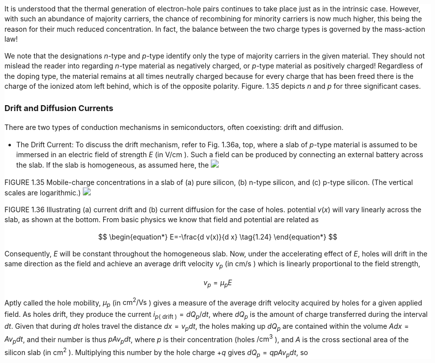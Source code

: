 It is understood that the thermal generation of electron-hole pairs continues to take place just as in the intrinsic case. However, with such an abundance of majority carriers, the chance of recombining for minority carriers is now much higher, this being the reason for their much reduced concentration. In fact, the balance between the two charge types is governed by the mass-action law!

We note that the designations $n$-type and $p$-type identify only the type of majority carriers in the given material. They should not mislead the reader into regarding $n$-type material as negatively charged, or $p$-type material as positively charged! Regardless of the doping type, the material remains at all times neutrally charged because for every charge that has been freed there is the charge of the ionized atom left behind, which is of the opposite polarity. Figure. 1.35 depicts $n$ and $p$ for three significant cases.

### Drift and Diffusion Currents

There are two types of conduction mechanisms in semiconductors, often coexisting: drift and diffusion.

- The Drift Current: To discuss the drift mechanism, refer to Fig. 1.36a, top, where a slab of $p$-type material is assumed to be immersed in an electric field of strength $E$ (in $\mathrm{V} / \mathrm{cm}$ ). Such a field can be produced by connecting an external battery across the slab. If the slab is homogeneous, as assumed here, the
![](https://cdn.mathpix.com/cropped/2024_11_08_d2e70fdf64cb0b15173bg-029.jpg?height=535&width=1219&top_left_y=1645&top_left_x=317)

FIGURE 1.35 Mobile-charge concentrations in a slab of (a) pure silicon, (b) n-type silicon, and (c) p-type silicon. (The vertical scales are logarithmic.)
![](https://cdn.mathpix.com/cropped/2024_11_08_d2e70fdf64cb0b15173bg-030.jpg?height=677&width=1131&top_left_y=337&top_left_x=567)

FIGURE 1.36 Illustrating (a) current drift and (b) current diffusion for the case of holes.
potential $v(x)$ will vary linearly across the slab, as shown at the bottom. From basic physics we know that field and potential are related as

$$
\begin{equation*}
E=-\frac{d v(x)}{d x} \tag{1.24}
\end{equation*}
$$

Consequently, $E$ will be constant throughout the homogeneous slab.
Now, under the accelerating effect of $E$, holes will drift in the same direction as the field and achieve an average drift velocity $v_{p}$ (in $\mathrm{cm} / \mathrm{s}$ ) which is linearly proportional to the field strength,

$$
\begin{equation*}
v_{p}=\mu_{p} E \tag{1.25a}
\end{equation*}
$$

Aptly called the hole mobility, $\mu_{p}$ (in $\mathrm{cm}^{2} / \mathrm{Vs}$ ) gives a measure of the average drift velocity acquired by holes for a given applied field. As holes drift, they produce the current $i_{p(\text { drift })}=d Q_{p} / d t$, where $d Q_{p}$ is the amount of charge transferred during the interval $d t$. Given that during $d t$ holes travel the distance $d x=v_{p} d t$, the holes making up $d Q_{p}$ are contained within the volume $A d x=A v_{p} d t$, and their number is thus $p A v_{p} d t$, where $p$ is their concentration (holes $/ \mathrm{cm}^{3}$ ), and $A$ is the cross sectional area of the silicon slab (in $\mathrm{cm}^{2}$ ). Multiplying this number by the hole charge $+q$ gives $d Q_{p}=q p A v_{p} d t$, so
